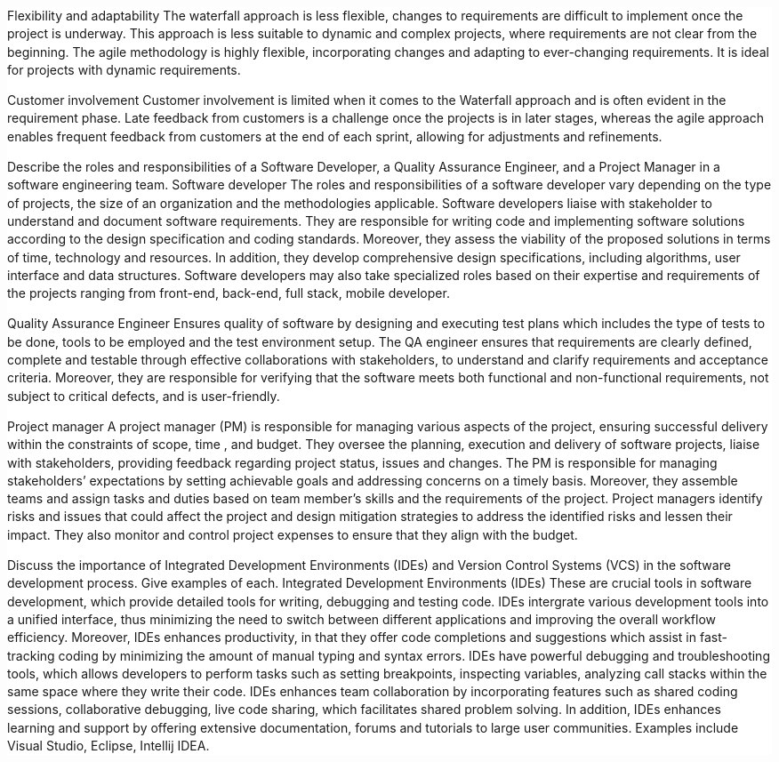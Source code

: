 Flexibility and adaptability
The waterfall approach is less flexible, changes to requirements are difficult to implement once the project is underway. This approach is less suitable to dynamic and complex projects, where requirements are not clear from the beginning. The agile methodology is highly flexible, incorporating changes and adapting to ever-changing requirements. It is ideal for projects with dynamic requirements.

Customer involvement
Customer involvement is limited when it comes to the Waterfall approach and is often evident in the requirement phase. Late feedback from customers is a challenge once the projects is in later stages, whereas the agile approach enables frequent feedback from customers at the end of each sprint, allowing for adjustments and refinements. 


Describe the roles and responsibilities of a Software Developer, a Quality Assurance Engineer, and a Project Manager in a software engineering team.
Software developer
The roles and responsibilities of a software developer vary depending on the type of projects, the size of an organization and the methodologies applicable. Software developers liaise with stakeholder to understand and document software requirements. They are responsible for writing code and implementing software solutions according to the design specification and coding standards. Moreover, they assess the viability of the proposed solutions in terms of time, technology and resources. In addition, they develop comprehensive design specifications, including algorithms, user interface and data structures. Software developers may also take specialized roles based on their expertise and requirements of the projects ranging from front-end, back-end, full stack, mobile developer.

Quality Assurance Engineer
Ensures quality of software by designing and executing test plans which includes the type of tests to be done, tools to be employed and the test environment setup. The QA engineer ensures that requirements are clearly defined, complete and testable through effective collaborations with stakeholders, to understand and clarify requirements and acceptance criteria. Moreover, they are responsible for verifying that the software meets both functional and non-functional requirements, not subject to critical defects, and is user-friendly.

Project manager
A project manager (PM) is responsible for managing various aspects of the project, ensuring successful delivery within the constraints of scope, time , and budget. They oversee the planning, execution and delivery of software projects, liaise with stakeholders, providing feedback regarding project status, issues and changes. The PM is responsible for managing stakeholders’ expectations by setting achievable goals and addressing concerns on a timely basis. Moreover, they assemble teams and assign tasks and duties based on team member’s skills and the requirements of the project. Project managers identify risks and issues that could affect the project and design mitigation strategies to address the identified risks and lessen their impact. They also monitor and control project expenses to ensure that they align with the budget.


Discuss the importance of Integrated Development Environments (IDEs) and Version Control Systems (VCS) in the software development process. Give examples of each.
Integrated Development Environments (IDEs)
These are crucial tools in software development, which provide detailed tools for writing, debugging and testing code. IDEs intergrate various development tools into a unified interface, thus minimizing the need to switch between different applications and improving the overall workflow efficiency. Moreover, IDEs enhances productivity, in that they offer code completions and suggestions which assist in fast-tracking coding by minimizing the amount of manual typing and syntax errors. IDEs have powerful debugging and troubleshooting tools, which allows developers to perform tasks such as setting breakpoints, inspecting variables, analyzing call stacks within the same space where they write their code. IDEs enhances team collaboration by incorporating features such as shared coding sessions, collaborative debugging, live code sharing, which facilitates shared problem solving. In addition, IDEs enhances learning and support by offering extensive documentation, forums and tutorials to large user communities. Examples include Visual Studio, Eclipse, Intellij IDEA.
